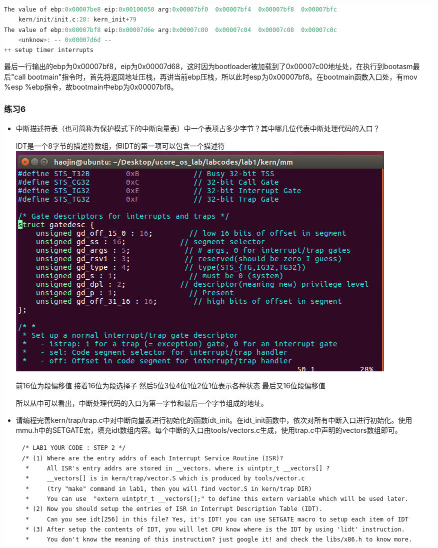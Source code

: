 ```c
The value of ebp:0x00007be8 eip:0x00100050 arg:0x00007bf0  0x00007bf4  0x00007bf8  0x00007bfc  
    kern/init/init.c:28: kern_init+79
The value of ebp:0x00007bf8 eip:0x00007d6e arg:0x00007c00  0x00007c04  0x00007c08  0x00007c0c  
    <unknow>: -- 0x00007d6d --
++ setup timer interrupts

```
最后一行输出的ebp为0x00007bf8，eip为0x00007d68，这时因为bootloader被加载到了0x00007c00地址处，在执行到bootasm最后"call bootmain"指令时，首先将返回地址压栈，再讲当前ebp压栈，所以此时esp为0x00007bf8。在bootmain函数入口处，有mov %esp %ebp指令，故bootmain中ebp为0x00007bf8。


### 练习6

- 中断描述符表（也可简称为保护模式下的中断向量表）中一个表项占多少字节？其中哪几位代表中断处理代码的入口？
	
	IDT是一个8字节的描述符数组，但IDT的第一项可以包含一个描述符
	![](img/img12.png)
	
	前16位为段偏移值
	接着16位为段选择子
	然后5位3位4位1位2位1位表示各种状态
	最后又16位段偏移值
	
	所以从中可以看出，中断处理代码的入口为第一字节和最后一个字节组成的地址。

- 请编程完善kern/trap/trap.c中对中断向量表进行初始化的函数idt_init。在idt_init函数中，依次对所有中断入口进行初始化。使用mmu.h中的SETGATE宏，填充idt数组内容。每个中断的入口由tools/vectors.c生成，使用trap.c中声明的vectors数组即可。

```
     /* LAB1 YOUR CODE : STEP 2 */
     /* (1) Where are the entry addrs of each Interrupt Service Routine (ISR)?
      *     All ISR's entry addrs are stored in __vectors. where is uintptr_t __vectors[] ?
      *     __vectors[] is in kern/trap/vector.S which is produced by tools/vector.c
      *     (try "make" command in lab1, then you will find vector.S in kern/trap DIR)
      *     You can use  "extern uintptr_t __vectors[];" to define this extern variable which will be used later.
      * (2) Now you should setup the entries of ISR in Interrupt Description Table (IDT).
      *     Can you see idt[256] in this file? Yes, it's IDT! you can use SETGATE macro to setup each item of IDT
      * (3) After setup the contents of IDT, you will let CPU know where is the IDT by using 'lidt' instruction.
      *     You don't know the meaning of this instruction? just google it! and check the libs/x86.h to know more.
```